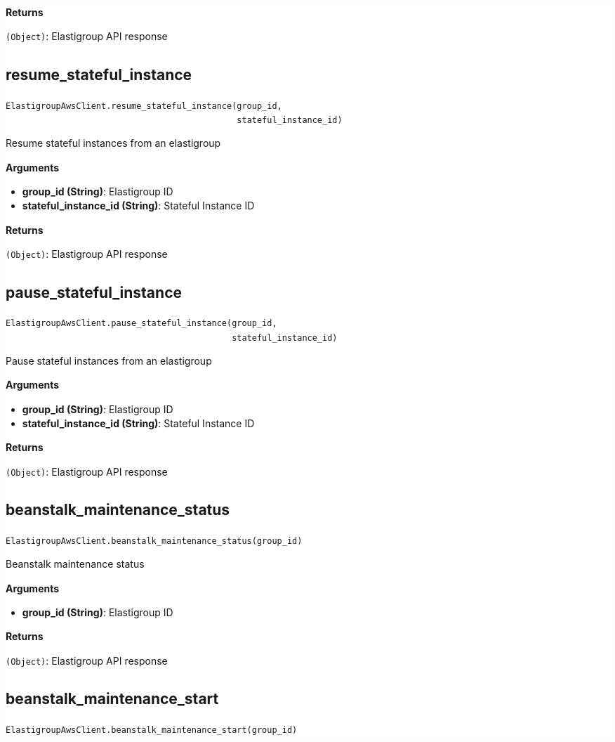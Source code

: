 __Returns__

`(Object)`: Elastigroup API response

<h2 id="spotinst_sdk2.clients.elastigroup.ElastigroupAwsClient.resume_stateful_instance">resume_stateful_instance</h2>

```python
ElastigroupAwsClient.resume_stateful_instance(group_id,
                                              stateful_instance_id)
```

Resume stateful instances from an elastigroup

__Arguments__

- __group_id (String)__: Elastigroup ID
- __stateful_instance_id (String)__: Stateful Instance ID

__Returns__

`(Object)`: Elastigroup API response

<h2 id="spotinst_sdk2.clients.elastigroup.ElastigroupAwsClient.pause_stateful_instance">pause_stateful_instance</h2>

```python
ElastigroupAwsClient.pause_stateful_instance(group_id,
                                             stateful_instance_id)
```

Pause stateful instances from an elastigroup

__Arguments__

- __group_id (String)__: Elastigroup ID
- __stateful_instance_id (String)__: Stateful Instance ID

__Returns__

`(Object)`: Elastigroup API response

<h2 id="spotinst_sdk2.clients.elastigroup.ElastigroupAwsClient.beanstalk_maintenance_status">beanstalk_maintenance_status</h2>

```python
ElastigroupAwsClient.beanstalk_maintenance_status(group_id)
```

Beanstalk maintenance status

__Arguments__

- __group_id (String)__: Elastigroup ID

__Returns__

`(Object)`: Elastigroup API response

<h2 id="spotinst_sdk2.clients.elastigroup.ElastigroupAwsClient.beanstalk_maintenance_start">beanstalk_maintenance_start</h2>

```python
ElastigroupAwsClient.beanstalk_maintenance_start(group_id)
```

